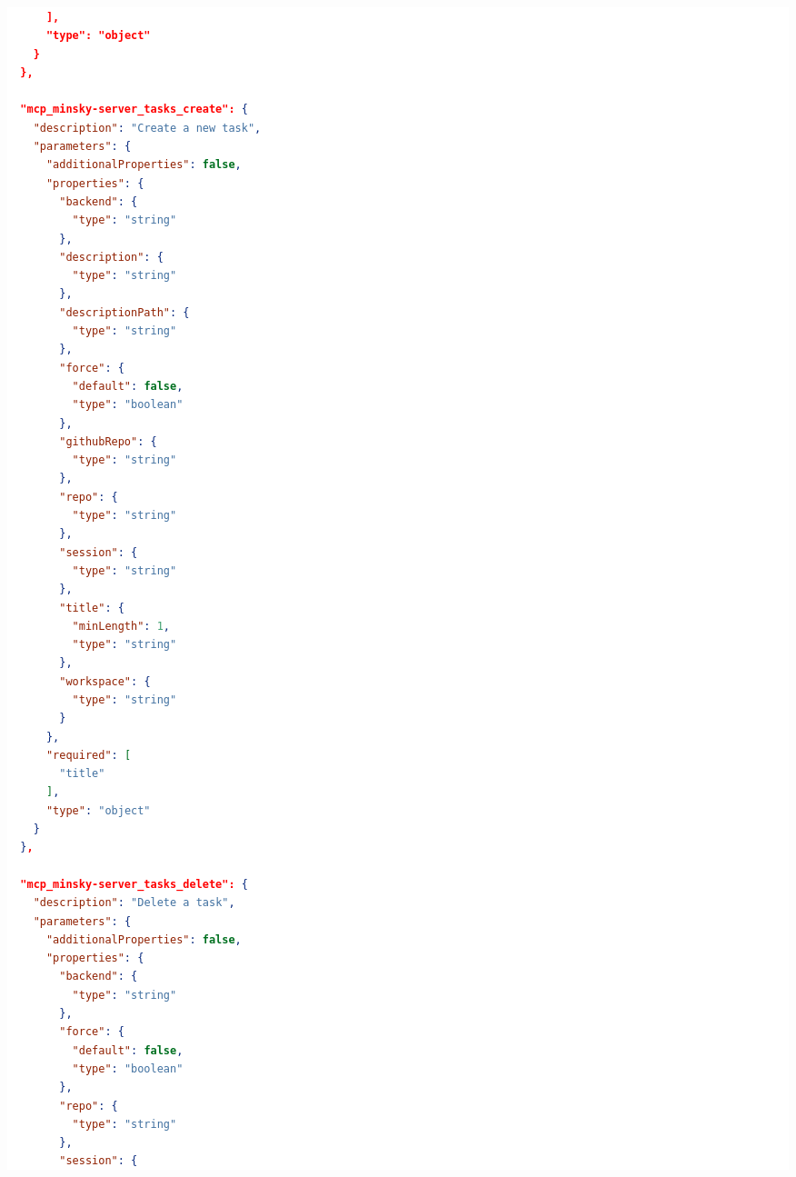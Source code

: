 ```json
      ],
      "type": "object"
    }
  },

  "mcp_minsky-server_tasks_create": {
    "description": "Create a new task",
    "parameters": {
      "additionalProperties": false,
      "properties": {
        "backend": {
          "type": "string"
        },
        "description": {
          "type": "string"
        },
        "descriptionPath": {
          "type": "string"
        },
        "force": {
          "default": false,
          "type": "boolean"
        },
        "githubRepo": {
          "type": "string"
        },
        "repo": {
          "type": "string"
        },
        "session": {
          "type": "string"
        },
        "title": {
          "minLength": 1,
          "type": "string"
        },
        "workspace": {
          "type": "string"
        }
      },
      "required": [
        "title"
      ],
      "type": "object"
    }
  },

  "mcp_minsky-server_tasks_delete": {
    "description": "Delete a task",
    "parameters": {
      "additionalProperties": false,
      "properties": {
        "backend": {
          "type": "string"
        },
        "force": {
          "default": false,
          "type": "boolean"
        },
        "repo": {
          "type": "string"
        },
        "session": {
```